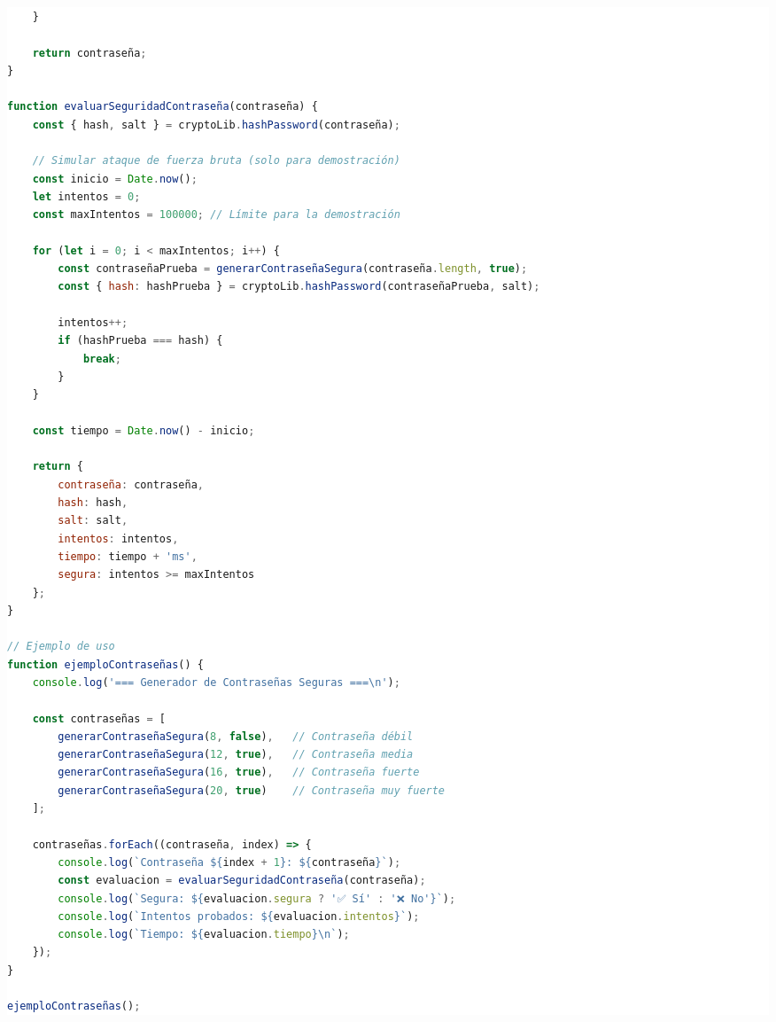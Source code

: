 ```javascript
    }
    
    return contraseña;
}

function evaluarSeguridadContraseña(contraseña) {
    const { hash, salt } = cryptoLib.hashPassword(contraseña);
    
    // Simular ataque de fuerza bruta (solo para demostración)
    const inicio = Date.now();
    let intentos = 0;
    const maxIntentos = 100000; // Límite para la demostración
    
    for (let i = 0; i < maxIntentos; i++) {
        const contraseñaPrueba = generarContraseñaSegura(contraseña.length, true);
        const { hash: hashPrueba } = cryptoLib.hashPassword(contraseñaPrueba, salt);
        
        intentos++;
        if (hashPrueba === hash) {
            break;
        }
    }
    
    const tiempo = Date.now() - inicio;
    
    return {
        contraseña: contraseña,
        hash: hash,
        salt: salt,
        intentos: intentos,
        tiempo: tiempo + 'ms',
        segura: intentos >= maxIntentos
    };
}

// Ejemplo de uso
function ejemploContraseñas() {
    console.log('=== Generador de Contraseñas Seguras ===\n');
    
    const contraseñas = [
        generarContraseñaSegura(8, false),   // Contraseña débil
        generarContraseñaSegura(12, true),   // Contraseña media
        generarContraseñaSegura(16, true),   // Contraseña fuerte
        generarContraseñaSegura(20, true)    // Contraseña muy fuerte
    ];
    
    contraseñas.forEach((contraseña, index) => {
        console.log(`Contraseña ${index + 1}: ${contraseña}`);
        const evaluacion = evaluarSeguridadContraseña(contraseña);
        console.log(`Segura: ${evaluacion.segura ? '✅ Sí' : '❌ No'}`);
        console.log(`Intentos probados: ${evaluacion.intentos}`);
        console.log(`Tiempo: ${evaluacion.tiempo}\n`);
    });
}

ejemploContraseñas();
```
